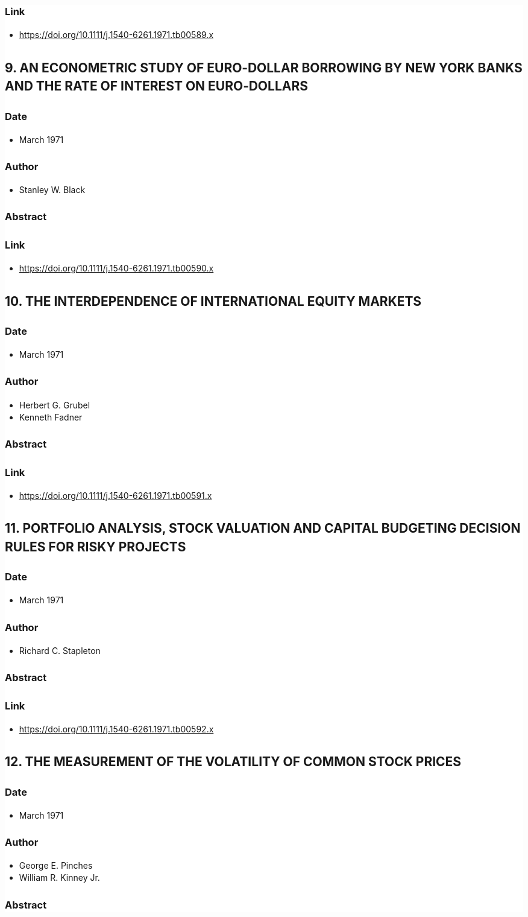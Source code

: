 ### Link
- https://doi.org/10.1111/j.1540-6261.1971.tb00589.x

## 9. AN ECONOMETRIC STUDY OF EURO‐DOLLAR BORROWING BY NEW YORK BANKS AND THE RATE OF INTEREST ON EURO‐DOLLARS
### Date
- March 1971
### Author
- Stanley W. Black
### Abstract

### Link
- https://doi.org/10.1111/j.1540-6261.1971.tb00590.x

## 10. THE INTERDEPENDENCE OF INTERNATIONAL EQUITY MARKETS
### Date
- March 1971
### Author
- Herbert G. Grubel
- Kenneth Fadner
### Abstract

### Link
- https://doi.org/10.1111/j.1540-6261.1971.tb00591.x

## 11. PORTFOLIO ANALYSIS, STOCK VALUATION AND CAPITAL BUDGETING DECISION RULES FOR RISKY PROJECTS
### Date
- March 1971
### Author
- Richard C. Stapleton
### Abstract

### Link
- https://doi.org/10.1111/j.1540-6261.1971.tb00592.x

## 12. THE MEASUREMENT OF THE VOLATILITY OF COMMON STOCK PRICES
### Date
- March 1971
### Author
- George E. Pinches
- William R. Kinney Jr.
### Abstract

